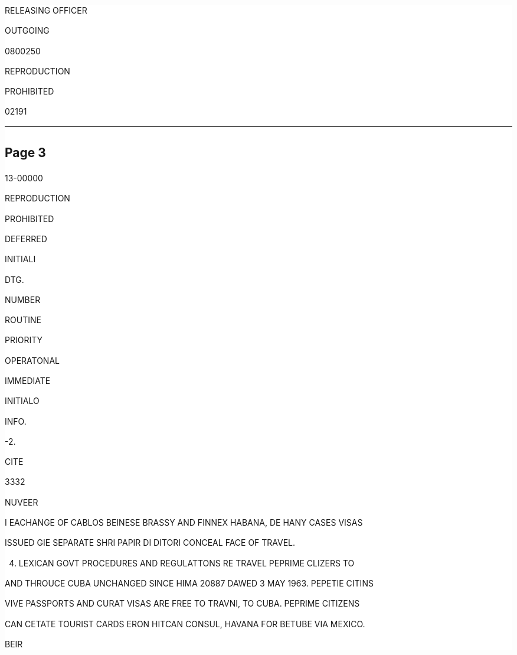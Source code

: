 RELEASING OFFICER

OUTGOING

0800250

REPRODUCTION

PROHIBITED

02191

---

## Page 3

13-00000

REPRODUCTION

PROHIBITED

DEFERRED

INITIALI

DTG.

NUMBER

ROUTINE

PRIORITY

OPERATONAL

IMMEDIATE

INITIALO

INFO.

-2.

CITE

3332

NUVEER

I EACHANGE OF CABLOS BEINESE BRASSY AND FINNEX HABANA, DE HANY CASES VISAS

ISSUED GIE SEPARATE SHRI PAPIR DI DITORI CONCEAL FACE OF TRAVEL.

4. LEXICAN GOVT PROCEDURES AND REGULATTONS RE TRAVEL PEPRIME CLIZERS TO

AND THROUCE CUBA UNCHANGED SINCE HIMA 20887 DAWED 3 MAY 1963. PEPETIE CITINS

VIVE PASSPORTS AND CURAT VISAS ARE FREE TO TRAVNI, TO CUBA. PEPRIME CITIZENS

CAN CETATE TOURIST CARDS ERON HITCAN CONSUL, HAVANA FOR BETUBE VIA MEXICO.

BEIR
